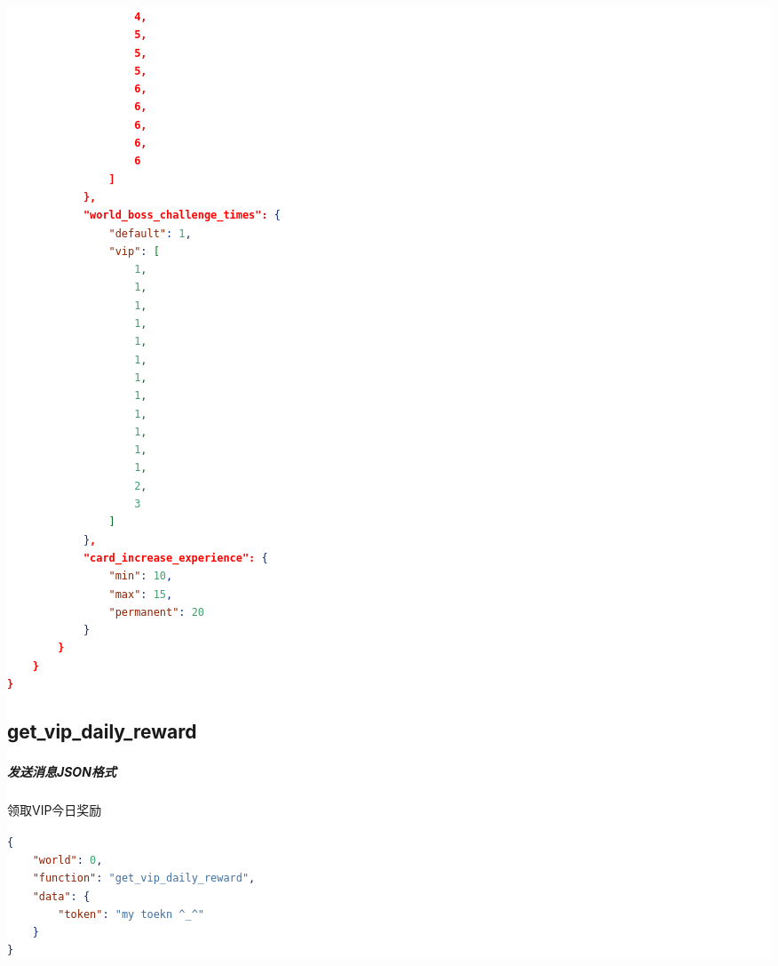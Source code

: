 ```json
					4,
					5,
					5,
					5,
					6,
					6,
					6,
					6,
					6
				]
			},
			"world_boss_challenge_times": {
				"default": 1,
				"vip": [
					1,
					1,
					1,
					1,
					1,
					1,
					1,
					1,
					1,
					1,
					1,
					1,
					2,
					3
				]
			},
			"card_increase_experience": {
				"min": 10,
				"max": 15,
				"permanent": 20
			}
		}
	}
}
```



## get_vip_daily_reward

##### 发送消息JSON格式

领取VIP今日奖励

```json
{
	"world": 0, 
	"function": "get_vip_daily_reward",
	"data": {
		"token": "my toekn ^_^"
	}
}
```
